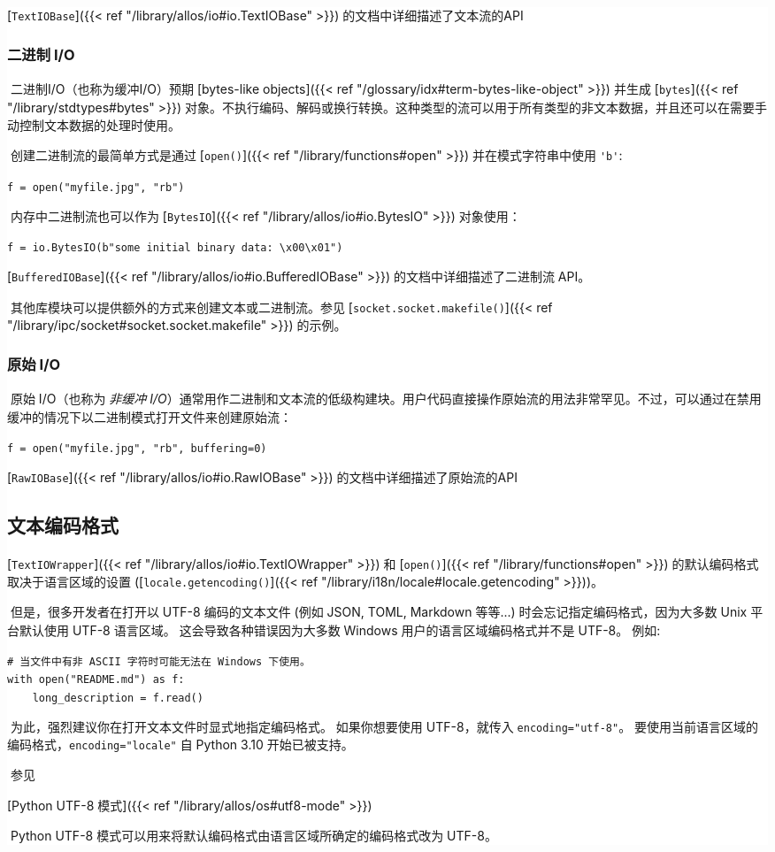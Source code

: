[`TextIOBase`]({{< ref "/library/allos/io#io.TextIOBase" >}}) 的文档中详细描述了文本流的API

### 二进制 I/O

​	二进制I/O（也称为缓冲I/O）预期 [bytes-like objects]({{< ref "/glossary/idx#term-bytes-like-object" >}}) 并生成 [`bytes`]({{< ref "/library/stdtypes#bytes" >}}) 对象。不执行编码、解码或换行转换。这种类型的流可以用于所有类型的非文本数据，并且还可以在需要手动控制文本数据的处理时使用。

​	创建二进制流的最简单方式是通过 [`open()`]({{< ref "/library/functions#open" >}}) 并在模式字符串中使用 `'b'`:

```
f = open("myfile.jpg", "rb")
```

​	内存中二进制流也可以作为 [`BytesIO`]({{< ref "/library/allos/io#io.BytesIO" >}}) 对象使用：

```
f = io.BytesIO(b"some initial binary data: \x00\x01")
```

[`BufferedIOBase`]({{< ref "/library/allos/io#io.BufferedIOBase" >}}) 的文档中详细描述了二进制流 API。

​	其他库模块可以提供额外的方式来创建文本或二进制流。参见 [`socket.socket.makefile()`]({{< ref "/library/ipc/socket#socket.socket.makefile" >}}) 的示例。

### 原始 I/O

​	原始 I/O（也称为 *非缓冲 I/O*）通常用作二进制和文本流的低级构建块。用户代码直接操作原始流的用法非常罕见。不过，可以通过在禁用缓冲的情况下以二进制模式打开文件来创建原始流：

```
f = open("myfile.jpg", "rb", buffering=0)
```

[`RawIOBase`]({{< ref "/library/allos/io#io.RawIOBase" >}}) 的文档中详细描述了原始流的API



## 文本编码格式

[`TextIOWrapper`]({{< ref "/library/allos/io#io.TextIOWrapper" >}}) 和 [`open()`]({{< ref "/library/functions#open" >}}) 的默认编码格式取决于语言区域的设置 ([`locale.getencoding()`]({{< ref "/library/i18n/locale#locale.getencoding" >}}))。

​	但是，很多开发者在打开以 UTF-8 编码的文本文件 (例如 JSON, TOML, Markdown 等等...) 时会忘记指定编码格式，因为大多数 Unix 平台默认使用 UTF-8 语言区域。 这会导致各种错误因为大多数 Windows 用户的语言区域编码格式并不是 UTF-8。 例如:

```
# 当文件中有非 ASCII 字符时可能无法在 Windows 下使用。
with open("README.md") as f:
    long_description = f.read()
```

​	为此，强烈建议你在打开文本文件时显式地指定编码格式。 如果你想要使用 UTF-8，就传入 `encoding="utf-8"`。 要使用当前语言区域的编码格式，`encoding="locale"` 自 Python 3.10 开始已被支持。

​	参见

[Python UTF-8 模式]({{< ref "/library/allos/os#utf8-mode" >}})

​	Python UTF-8 模式可以用来将默认编码格式由语言区域所确定的编码格式改为 UTF-8。
